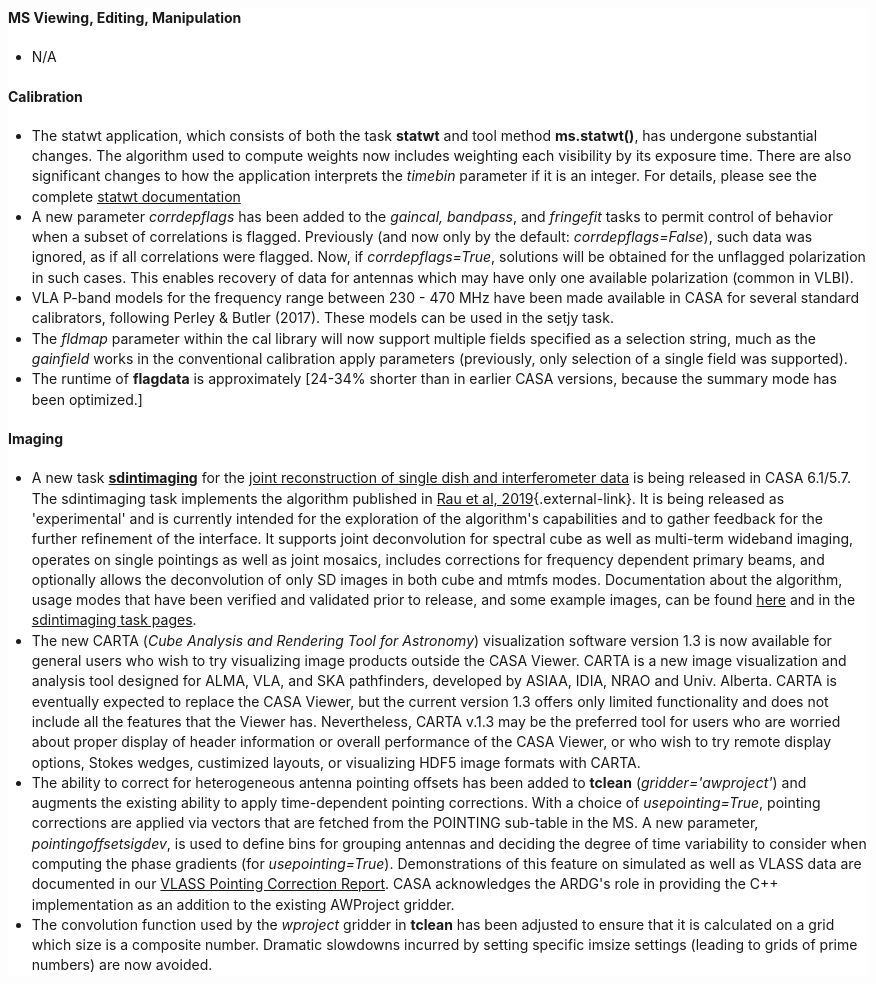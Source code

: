 #### MS Viewing, Editing, Manipulation

-   N/A    

#### Calibration

-   The statwt application, which consists of both the task **statwt** and tool method **ms.statwt()**, has undergone substantial changes. The algorithm used to compute weights now includes weighting each visibility by its exposure time. There are also significant changes to how the application interprets the *timebin* parameter if it is an integer. For details, please see the complete [statwt documentation](https://casa.nrao.edu/casadocs-devel/stable/global-task-list/task_statwt)
-   A new parameter *corrdepflags* has been added to the *gaincal, bandpass*, and *fringefit* tasks to permit control of behavior when a subset of correlations is flagged. Previously (and now only by the default: *corrdepflags=False*), such data was ignored, as if all correlations were flagged. Now, if *corrdepflags=True*, solutions will be obtained for the unflagged polarization in such cases. This enables recovery of data for antennas which may have only one available polarization (common in VLBI). 
-   VLA P-band models for the frequency range between 230 - 470 MHz have been made available in CASA for several standard calibrators, following Perley & Butler (2017). These models can be used in the setjy task.    
-   The *fldmap* parameter within the cal library will now support multiple fields specified as a selection string, much as the *gainfield* works in the conventional calibration apply parameters (previously, only selection of a single field was supported).
-   The runtime of **flagdata** is approximately [24-34% shorter than in earlier CASA versions, because the summary mode has been optimized.]    

#### Imaging

-   A new task [**sdintimaging**](https://casa.nrao.edu/casadocs-devel/stable/global-task-list/task_sdintimaging) for the [joint reconstruction of single dish and interferometer data](https://casa.nrao.edu/casadocs-devel/stable/imaging/image-combination/joint-sd-and-interferometer-image-reconstruction) is being released in CASA 6.1/5.7. The sdintimaging task implements the algorithm published in [Rau et al, 2019](https://iopscience.iop.org/article/10.3847/1538-3881/ab1aa7 "Follow link"){.external-link}. It is being released as \'experimental\' and is currently intended for the exploration of the algorithm\'s capabilities and to gather feedback for the further refinement of the interface. It supports joint deconvolution for spectral cube as well as multi-term wideband imaging, operates on single pointings as well as joint mosaics, includes corrections for frequency dependent primary beams, and optionally allows the deconvolution of only SD images in both cube and mtmfs modes. Documentation about the algorithm, usage modes that have been verified and validated prior to release, and some example images, can be found [here](https://casa.nrao.edu/casadocs-devel/stable/imaging/image-combination/joint-sd-and-interferometer-image-reconstruction) and in the [sdintimaging task pages](https://casa.nrao.edu/casadocs-devel/stable/global-task-list/task_sdintimaging).    
-   The new CARTA (*Cube Analysis and Rendering Tool for Astronomy*) visualization software version 1.3 is now available for general users who wish to try visualizing image products outside the CASA Viewer. CARTA is a new image visualization and analysis tool designed for ALMA, VLA, and SKA pathfinders, developed by ASIAA, IDIA, NRAO and Univ. Alberta. CARTA is eventually expected to replace the CASA Viewer, but the current version 1.3 offers only limited functionality and does not include all the features that the Viewer has. Nevertheless, CARTA v.1.3 may be the preferred tool for users who are worried about proper display of header information or overall performance of the CASA Viewer, or who wish to try remote display options, Stokes wedges, custimized layouts, or visualizing HDF5 image formats with CARTA.     
-   The ability to correct for heterogeneous antenna pointing offsets has been added to **tclean** (*gridder=\'awproject\'*) and augments the existing ability to apply time-dependent pointing corrections. With a choice of *usepointing=True*, pointing corrections are applied via vectors that are fetched from the POINTING sub-table in the MS. A new parameter, *pointingoffsetsigdev*, is used to define bins for grouping antennas and deciding the degree of time variability to consider when computing the phase gradients (for *usepointing=True*). Demonstrations of this feature on simulated as well as VLASS data are documented in our [VLASS Pointing Correction Report](https://casa.nrao.edu/casadocs-devel/stable/memo-series/casa-knowledgebase/wideband-mosaic-imaging-and-pointing-corrections-for-the-vla-sky-survey). CASA acknowledges the ARDG\'s role in providing the C++ implementation as an addition to the existing AWProject gridder.
-   The convolution function used by the *wproject* gridder in **tclean** has been adjusted to ensure that it is calculated on a grid which size is a composite number. Dramatic slowdowns incurred by setting specific imsize settings (leading to grids of prime numbers) are now avoided.